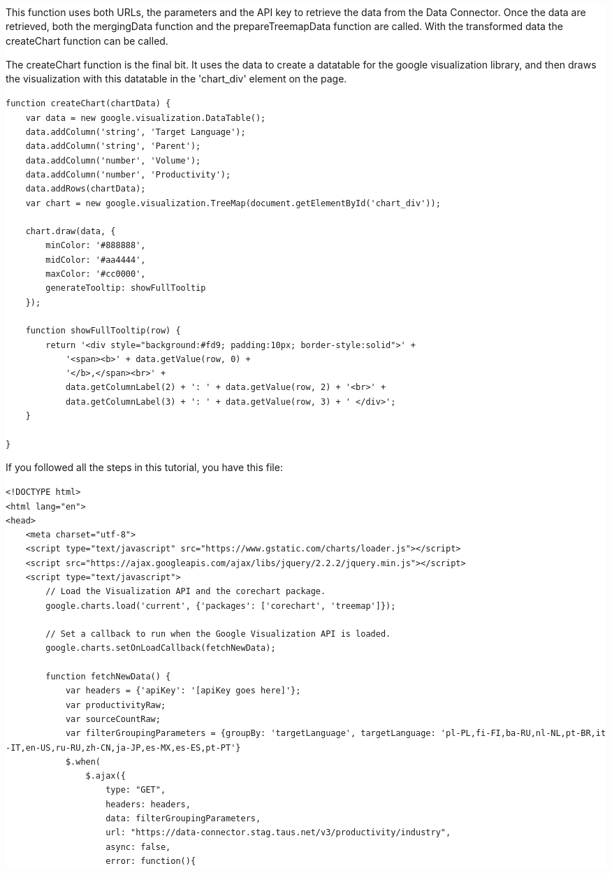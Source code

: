 This function uses both URLs, the parameters and the API key to retrieve the data from the Data Connector. Once the data are retrieved, both the mergingData function and the prepareTreemapData function are called. With the transformed data the createChart function can be called.

The createChart function is the final bit. It uses the data to create a datatable for the google visualization library, and then draws the visualization with this datatable in the 'chart_div' element on the page.

```
function createChart(chartData) {
	var data = new google.visualization.DataTable();
	data.addColumn('string', 'Target Language');
	data.addColumn('string', 'Parent');
	data.addColumn('number', 'Volume');
	data.addColumn('number', 'Productivity');
	data.addRows(chartData);
	var chart = new google.visualization.TreeMap(document.getElementById('chart_div'));

	chart.draw(data, {
		minColor: '#888888',
		midColor: '#aa4444',
		maxColor: '#cc0000',
		generateTooltip: showFullTooltip
	});

	function showFullTooltip(row) {
		return '<div style="background:#fd9; padding:10px; border-style:solid">' +
			'<span><b>' + data.getValue(row, 0) +
			'</b>,</span><br>' +
			data.getColumnLabel(2) + ': ' + data.getValue(row, 2) + '<br>' +
			data.getColumnLabel(3) + ': ' + data.getValue(row, 3) + ' </div>';
	}

}
```

If you followed all the steps in this tutorial, you have this file:
```
<!DOCTYPE html>
<html lang="en">
<head>
	<meta charset="utf-8">
	<script type="text/javascript" src="https://www.gstatic.com/charts/loader.js"></script>
	<script src="https://ajax.googleapis.com/ajax/libs/jquery/2.2.2/jquery.min.js"></script>
	<script type="text/javascript">
		// Load the Visualization API and the corechart package.
		google.charts.load('current', {'packages': ['corechart', 'treemap']});

		// Set a callback to run when the Google Visualization API is loaded.
		google.charts.setOnLoadCallback(fetchNewData);

        function fetchNewData() {
            var headers = {'apiKey': '[apiKey goes here]'};
            var productivityRaw;
            var sourceCountRaw;
            var filterGroupingParameters = {groupBy: 'targetLanguage', targetLanguage: 'pl-PL,fi-FI,ba-RU,nl-NL,pt-BR,it-IT,en-US,ru-RU,zh-CN,ja-JP,es-MX,es-ES,pt-PT'}
            $.when(
                $.ajax({
                    type: "GET",
                    headers: headers,
                    data: filterGroupingParameters,
                    url: "https://data-connector.stag.taus.net/v3/productivity/industry",
                    async: false,
                    error: function(){
```